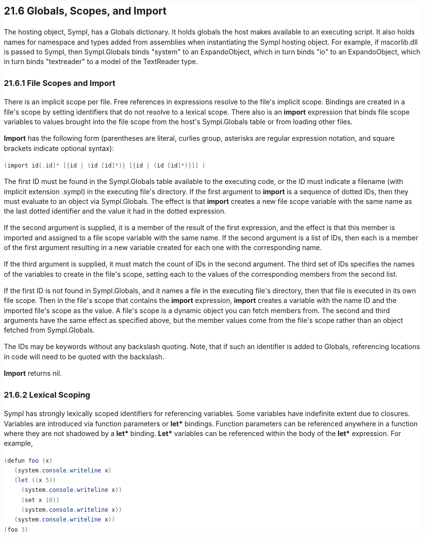 <h2 id="globals-scopes-and-import">21.6 Globals, Scopes, and Import</h2>

The hosting object, Sympl, has a Globals dictionary. It holds globals the host makes available to an executing script. It also holds names for namespace and types added from assemblies when instantiating the Sympl hosting object. For example, if mscorlib.dll is passed to Sympl, then Sympl.Globals binds "system" to an ExpandoObject, which in turn binds "io" to an ExpandoObject, which in turn binds "textreader" to a model of the TextReader type.

<h3 id="file-scopes-and-import">21.6.1 File Scopes and Import</h3>

There is an implicit scope per file. Free references in expressions resolve to the file's implicit scope. Bindings are created in a file's scope by setting identifiers that do not resolve to a lexical scope. There also is an **import** expression that binds file scope variables to values brought into the file scope from the host's Sympl.Globals table or from loading other files.

**Import** has the following form (parentheses are literal, curlies group, asterisks are regular expression notation, and square brackets indicate optional syntax):

``` csharp
(import id[.id]* [{id | (id [id]*)} [{id | (id [id]*)}]] )
```

The first ID must be found in the Sympl.Globals table available to the executing code, or the ID must indicate a filename (with implicit extension .sympl) in the executing file's directory. If the first argument to **import** is a sequence of dotted IDs, then they must evaluate to an object via Sympl.Globals. The effect is that **import** creates a new file scope variable with the same name as the last dotted identifier and the value it had in the dotted expression.

If the second argument is supplied, it is a member of the result of the first expression, and the effect is that this member is imported and assigned to a file scope variable with the same name. If the second argument is a list of IDs, then each is a member of the first argument resulting in a new variable created for each one with the corresponding name.

If the third argument is supplied, it must match the count of IDs in the second argument. The third set of IDs specifies the names of the variables to create in the file's scope, setting each to the values of the corresponding members from the second list.

If the first ID is not found in Sympl.Globals, and it names a file in the executing file's directory, then that file is executed in its own file scope. Then in the file's scope that contains the **import** expression, **import** creates a variable with the name ID and the imported file's scope as the value. A file's scope is a dynamic object you can fetch members from. The second and third arguments have the same effect as specified above, but the member values come from the file's scope rather than an object fetched from Sympl.Globals.

The IDs may be keywords without any backslash quoting. Note, that if such an identifier is added to Globals, referencing locations in code will need to be quoted with the backslash.

**Import** returns nil.

<h3 id="lexical-scoping">21.6.2 Lexical Scoping</h3>

Sympl has strongly lexically scoped identifiers for referencing variables. Some variables have indefinite extent due to closures. Variables are introduced via function parameters or **let\*** bindings. Function parameters can be referenced anywhere in a function where they are not shadowed by a **let\*** binding. **Let\*** variables can be referenced within the body of the **let\*** expression. For example,

``` csharp
(defun foo (x)
   (system.console.writeline x)
   (let ((x 5))
     (system.console.writeline x))
     (set x 10))
     (system.console.writeline x))
   (system.console.writeline x))
(foo 3)
```
